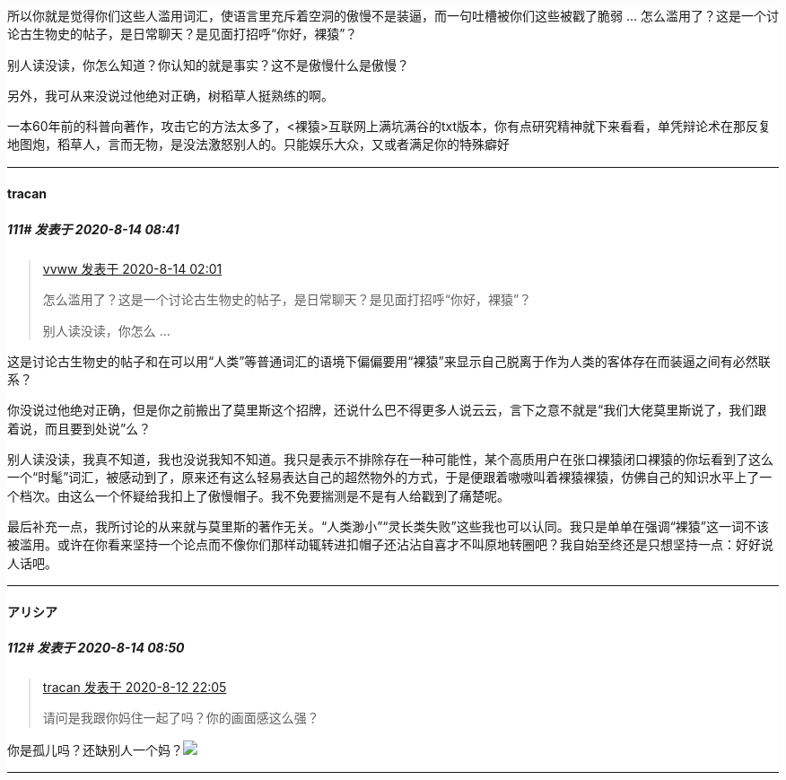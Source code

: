 所以你就是觉得你们这些人滥用词汇，使语言里充斥着空洞的傲慢不是装逼，而一句吐槽被你们这些被戳了脆弱 ...</blockquote>
怎么滥用了？这是一个讨论古生物史的帖子，是日常聊天？是见面打招呼“你好，裸猿”？

别人读没读，你怎么知道？你认知的就是事实？这不是傲慢什么是傲慢？


另外，我可从来没说过他绝对正确，树稻草人挺熟练的啊。

一本60年前的科普向著作，攻击它的方法太多了，&lt;裸猿&gt;互联网上满坑满谷的txt版本，你有点研究精神就下来看看，单凭辩论术在那反复地图炮，稻草人，言而无物，是没法激怒别人的。只能娱乐大众，又或者满足你的特殊癖好







*****

####  tracan  
##### 111#       发表于 2020-8-14 08:41



<blockquote><a href="httphttps://bbs.saraba1st.com/2b/forum.php?mod=redirect&amp;goto=findpost&amp;pid=48423048&amp;ptid=1954265" target="_blank">vvww 发表于 2020-8-14 02:01</a>

怎么滥用了？这是一个讨论古生物史的帖子，是日常聊天？是见面打招呼“你好，裸猿”？

别人读没读，你怎么 ...</blockquote>
这是讨论古生物史的帖子和在可以用“人类”等普通词汇的语境下偏偏要用“裸猿”来显示自己脱离于作为人类的客体存在而装逼之间有必然联系？

你没说过他绝对正确，但是你之前搬出了莫里斯这个招牌，还说什么巴不得更多人说云云，言下之意不就是“我们大佬莫里斯说了，我们跟着说，而且要到处说”么？

别人读没读，我真不知道，我也没说我知不知道。我只是表示不排除存在一种可能性，某个高质用户在张口裸猿闭口裸猿的你坛看到了这么一个“时髦”词汇，被感动到了，原来还有这么轻易表达自己的超然物外的方式，于是便跟着嗷嗷叫着裸猿裸猿，仿佛自己的知识水平上了一个档次。由这么一个怀疑给我扣上了傲慢帽子。我不免要揣测是不是有人给戳到了痛楚呢。

最后补充一点，我所讨论的从来就与莫里斯的著作无关。“人类渺小”“灵长类失败”这些我也可以认同。我只是单单在强调“裸猿”这一词不该被滥用。或许在你看来坚持一个论点而不像你们那样动辄转进扣帽子还沾沾自喜才不叫原地转圈吧？我自始至终还是只想坚持一点：好好说人话吧。







*****

####  アリシア  
##### 112#       发表于 2020-8-14 08:50



<blockquote><a href="httphttps://bbs.saraba1st.com/2b/forum.php?mod=redirect&amp;goto=findpost&amp;pid=48408105&amp;ptid=1954265" target="_blank">tracan 发表于 2020-8-12 22:05</a>

请问是我跟你妈住一起了吗？你的画面感这么强？</blockquote>
你是孤儿吗？还缺别人一个妈？<img src="https://static.saraba1st.com/image/smiley/face2017/043.png" referrerpolicy="no-referrer">







*****
